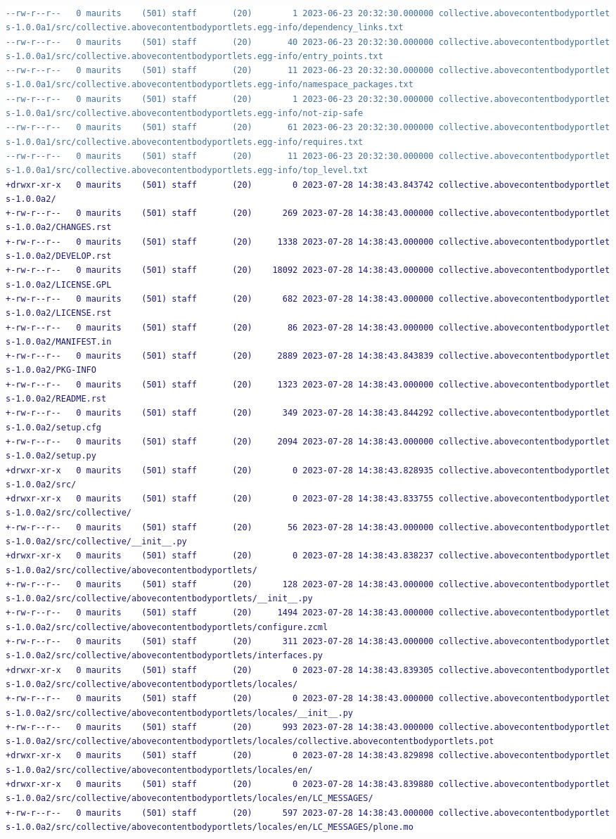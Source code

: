 ```diff
--rw-r--r--   0 maurits    (501) staff       (20)        1 2023-06-23 20:32:30.000000 collective.abovecontentbodyportlets-1.0.0a1/src/collective.abovecontentbodyportlets.egg-info/dependency_links.txt
--rw-r--r--   0 maurits    (501) staff       (20)       40 2023-06-23 20:32:30.000000 collective.abovecontentbodyportlets-1.0.0a1/src/collective.abovecontentbodyportlets.egg-info/entry_points.txt
--rw-r--r--   0 maurits    (501) staff       (20)       11 2023-06-23 20:32:30.000000 collective.abovecontentbodyportlets-1.0.0a1/src/collective.abovecontentbodyportlets.egg-info/namespace_packages.txt
--rw-r--r--   0 maurits    (501) staff       (20)        1 2023-06-23 20:32:30.000000 collective.abovecontentbodyportlets-1.0.0a1/src/collective.abovecontentbodyportlets.egg-info/not-zip-safe
--rw-r--r--   0 maurits    (501) staff       (20)       61 2023-06-23 20:32:30.000000 collective.abovecontentbodyportlets-1.0.0a1/src/collective.abovecontentbodyportlets.egg-info/requires.txt
--rw-r--r--   0 maurits    (501) staff       (20)       11 2023-06-23 20:32:30.000000 collective.abovecontentbodyportlets-1.0.0a1/src/collective.abovecontentbodyportlets.egg-info/top_level.txt
+drwxr-xr-x   0 maurits    (501) staff       (20)        0 2023-07-28 14:38:43.843742 collective.abovecontentbodyportlets-1.0.0a2/
+-rw-r--r--   0 maurits    (501) staff       (20)      269 2023-07-28 14:38:43.000000 collective.abovecontentbodyportlets-1.0.0a2/CHANGES.rst
+-rw-r--r--   0 maurits    (501) staff       (20)     1338 2023-07-28 14:38:43.000000 collective.abovecontentbodyportlets-1.0.0a2/DEVELOP.rst
+-rw-r--r--   0 maurits    (501) staff       (20)    18092 2023-07-28 14:38:43.000000 collective.abovecontentbodyportlets-1.0.0a2/LICENSE.GPL
+-rw-r--r--   0 maurits    (501) staff       (20)      682 2023-07-28 14:38:43.000000 collective.abovecontentbodyportlets-1.0.0a2/LICENSE.rst
+-rw-r--r--   0 maurits    (501) staff       (20)       86 2023-07-28 14:38:43.000000 collective.abovecontentbodyportlets-1.0.0a2/MANIFEST.in
+-rw-r--r--   0 maurits    (501) staff       (20)     2889 2023-07-28 14:38:43.843839 collective.abovecontentbodyportlets-1.0.0a2/PKG-INFO
+-rw-r--r--   0 maurits    (501) staff       (20)     1323 2023-07-28 14:38:43.000000 collective.abovecontentbodyportlets-1.0.0a2/README.rst
+-rw-r--r--   0 maurits    (501) staff       (20)      349 2023-07-28 14:38:43.844292 collective.abovecontentbodyportlets-1.0.0a2/setup.cfg
+-rw-r--r--   0 maurits    (501) staff       (20)     2094 2023-07-28 14:38:43.000000 collective.abovecontentbodyportlets-1.0.0a2/setup.py
+drwxr-xr-x   0 maurits    (501) staff       (20)        0 2023-07-28 14:38:43.828935 collective.abovecontentbodyportlets-1.0.0a2/src/
+drwxr-xr-x   0 maurits    (501) staff       (20)        0 2023-07-28 14:38:43.833755 collective.abovecontentbodyportlets-1.0.0a2/src/collective/
+-rw-r--r--   0 maurits    (501) staff       (20)       56 2023-07-28 14:38:43.000000 collective.abovecontentbodyportlets-1.0.0a2/src/collective/__init__.py
+drwxr-xr-x   0 maurits    (501) staff       (20)        0 2023-07-28 14:38:43.838237 collective.abovecontentbodyportlets-1.0.0a2/src/collective/abovecontentbodyportlets/
+-rw-r--r--   0 maurits    (501) staff       (20)      128 2023-07-28 14:38:43.000000 collective.abovecontentbodyportlets-1.0.0a2/src/collective/abovecontentbodyportlets/__init__.py
+-rw-r--r--   0 maurits    (501) staff       (20)     1494 2023-07-28 14:38:43.000000 collective.abovecontentbodyportlets-1.0.0a2/src/collective/abovecontentbodyportlets/configure.zcml
+-rw-r--r--   0 maurits    (501) staff       (20)      311 2023-07-28 14:38:43.000000 collective.abovecontentbodyportlets-1.0.0a2/src/collective/abovecontentbodyportlets/interfaces.py
+drwxr-xr-x   0 maurits    (501) staff       (20)        0 2023-07-28 14:38:43.839305 collective.abovecontentbodyportlets-1.0.0a2/src/collective/abovecontentbodyportlets/locales/
+-rw-r--r--   0 maurits    (501) staff       (20)        0 2023-07-28 14:38:43.000000 collective.abovecontentbodyportlets-1.0.0a2/src/collective/abovecontentbodyportlets/locales/__init__.py
+-rw-r--r--   0 maurits    (501) staff       (20)      993 2023-07-28 14:38:43.000000 collective.abovecontentbodyportlets-1.0.0a2/src/collective/abovecontentbodyportlets/locales/collective.abovecontentbodyportlets.pot
+drwxr-xr-x   0 maurits    (501) staff       (20)        0 2023-07-28 14:38:43.829898 collective.abovecontentbodyportlets-1.0.0a2/src/collective/abovecontentbodyportlets/locales/en/
+drwxr-xr-x   0 maurits    (501) staff       (20)        0 2023-07-28 14:38:43.839880 collective.abovecontentbodyportlets-1.0.0a2/src/collective/abovecontentbodyportlets/locales/en/LC_MESSAGES/
+-rw-r--r--   0 maurits    (501) staff       (20)      597 2023-07-28 14:38:43.000000 collective.abovecontentbodyportlets-1.0.0a2/src/collective/abovecontentbodyportlets/locales/en/LC_MESSAGES/plone.mo
```
